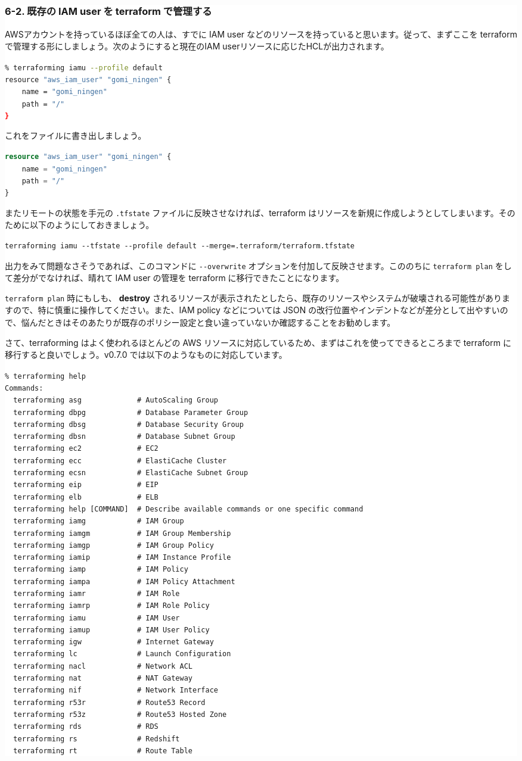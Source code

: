### 6-2. 既存の IAM user を terraform で管理する

AWSアカウントを持っているほぼ全ての人は、すでに IAM user などのリソースを持っていると思います。従って、まずここを terraform で管理する形にしましょう。次のようにすると現在のIAM userリソースに応じたHCLが出力されます。

```sh
% terraforming iamu --profile default
resource "aws_iam_user" "gomi_ningen" {
    name = "gomi_ningen"
    path = "/"
}
```

これをファイルに書き出しましょう。

```file:iam.tf
resource "aws_iam_user" "gomi_ningen" {
    name = "gomi_ningen"
    path = "/"
}
```

またリモートの状態を手元の `.tfstate` ファイルに反映させなければ、terraform はリソースを新規に作成しようとしてしまいます。そのために以下のようにしておきましょう。

`terraforming iamu --tfstate --profile default --merge=.terraform/terraform.tfstate`

出力をみて問題なさそうであれば、このコマンドに `--overwrite` オプションを付加して反映させます。こののちに `terraform plan` をして差分がでなければ、晴れて IAM user の管理を terraform に移行できたことになります。

`terraform plan` 時にもしも、 **destroy** されるリソースが表示されたとしたら、既存のリソースやシステムが破壊される可能性がありますので、特に慎重に操作してください。また、IAM policy などについては JSON の改行位置やインデントなどが差分として出やすいので、悩んだときはそのあたりが既存のポリシー設定と食い違っていないか確認することをお勧めします。

さて、terraforming はよく使われるほとんどの AWS リソースに対応しているため、まずはこれを使ってできるところまで terraform に移行すると良いでしょう。v0.7.0 では以下のようなものに対応しています。

```
% terraforming help
Commands:
  terraforming asg             # AutoScaling Group
  terraforming dbpg            # Database Parameter Group
  terraforming dbsg            # Database Security Group
  terraforming dbsn            # Database Subnet Group
  terraforming ec2             # EC2
  terraforming ecc             # ElastiCache Cluster
  terraforming ecsn            # ElastiCache Subnet Group
  terraforming eip             # EIP
  terraforming elb             # ELB
  terraforming help [COMMAND]  # Describe available commands or one specific command
  terraforming iamg            # IAM Group
  terraforming iamgm           # IAM Group Membership
  terraforming iamgp           # IAM Group Policy
  terraforming iamip           # IAM Instance Profile
  terraforming iamp            # IAM Policy
  terraforming iampa           # IAM Policy Attachment
  terraforming iamr            # IAM Role
  terraforming iamrp           # IAM Role Policy
  terraforming iamu            # IAM User
  terraforming iamup           # IAM User Policy
  terraforming igw             # Internet Gateway
  terraforming lc              # Launch Configuration
  terraforming nacl            # Network ACL
  terraforming nat             # NAT Gateway
  terraforming nif             # Network Interface
  terraforming r53r            # Route53 Record
  terraforming r53z            # Route53 Hosted Zone
  terraforming rds             # RDS
  terraforming rs              # Redshift
  terraforming rt              # Route Table
```